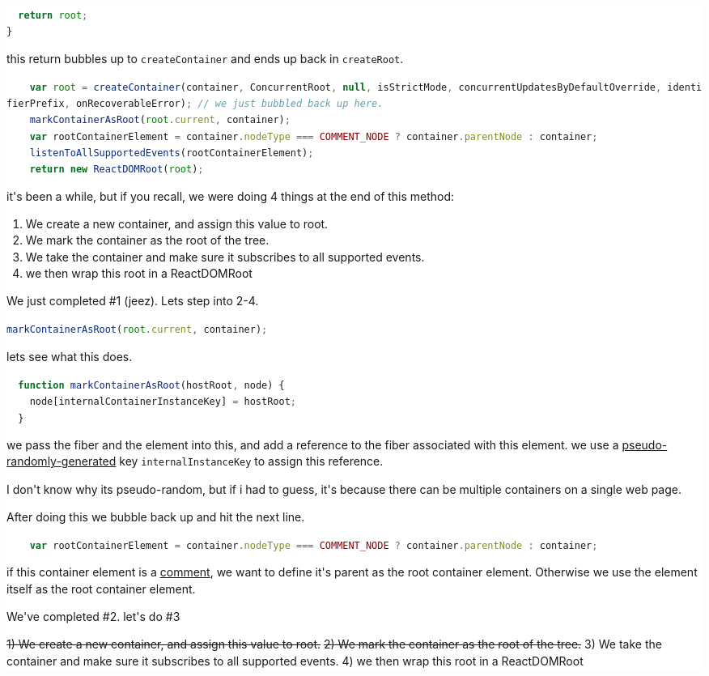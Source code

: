 ```js
  return root;
}
```

this return bubbles up to `createContainer` and ends up back in `createRoot`.

```js
    var root = createContainer(container, ConcurrentRoot, null, isStrictMode, concurrentUpdatesByDefaultOverride, identifierPrefix, onRecoverableError); // we just bubbled back up here.
    markContainerAsRoot(root.current, container);
    var rootContainerElement = container.nodeType === COMMENT_NODE ? container.parentNode : container;
    listenToAllSupportedEvents(rootContainerElement);
    return new ReactDOMRoot(root);
```

it's been a while, but if you recall, we were doing 4 things at the end of this method:

1) We create a new container, and assign this value to root.
2) We mark the container as the root of the tree.
3) We take the container and make sure it subscribes to all supported events.
4) we then wrap this root in a ReactDOMRoot

We just completed #1 (jeez). Lets step into 2-4.

```js
markContainerAsRoot(root.current, container);
```

lets see what this does.

```js
  function markContainerAsRoot(hostRoot, node) {
    node[internalContainerInstanceKey] = hostRoot;
  }
```

we pass the fiber and the element into this, and add a reference to the fiber associated with this element. we use a [pseudo-randomly-generated](https://github.com/facebook/react/issues/21128#issue-843662904) key `internalInstanceKey` to assign this reference. 

I don't know why its pseudo-random, but if i had to guess, it's because there can be multiple containers on a single web page. 

After doing this we bubble back up and hit the next line.

```js
    var rootContainerElement = container.nodeType === COMMENT_NODE ? container.parentNode : container;
```

if this container element is a [comment](https://developer.mozilla.org/en-US/docs/Web/API/Node/nodeType#node.comment_node), we want to define it's parent as the root container element. Otherwise we use the element itself as the root container element.

We've completed #2. let's do #3

~~1) We create a new container, and assign this value to root.~~
~~2) We mark the container as the root of the tree.~~
3) We take the container and make sure it subscribes to all supported events.
4) we then wrap this root in a ReactDOMRoot
